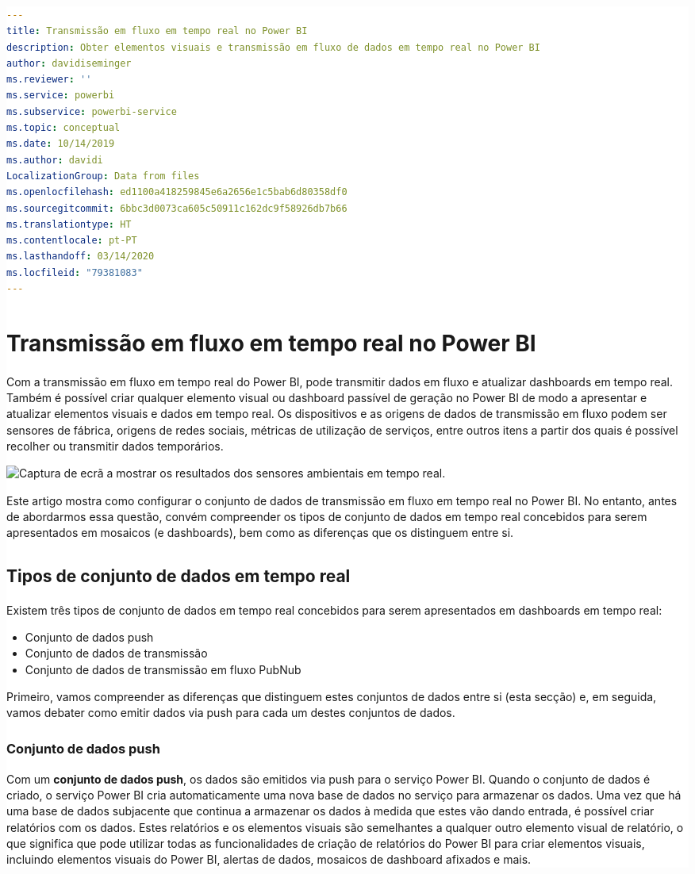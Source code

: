 ```yaml
---
title: Transmissão em fluxo em tempo real no Power BI
description: Obter elementos visuais e transmissão em fluxo de dados em tempo real no Power BI
author: davidiseminger
ms.reviewer: ''
ms.service: powerbi
ms.subservice: powerbi-service
ms.topic: conceptual
ms.date: 10/14/2019
ms.author: davidi
LocalizationGroup: Data from files
ms.openlocfilehash: ed1100a418259845e6a2656e1c5bab6d80358df0
ms.sourcegitcommit: 6bbc3d0073ca605c50911c162dc9f58926db7b66
ms.translationtype: HT
ms.contentlocale: pt-PT
ms.lasthandoff: 03/14/2020
ms.locfileid: "79381083"
---
```

# <a name="real-time-streaming-in-power-bi"></a>Transmissão em fluxo em tempo real no Power BI
Com a transmissão em fluxo em tempo real do Power BI, pode transmitir dados em fluxo e atualizar dashboards em tempo real. Também é possível criar qualquer elemento visual ou dashboard passível de geração no Power BI de modo a apresentar e atualizar elementos visuais e dados em tempo real. Os dispositivos e as origens de dados de transmissão em fluxo podem ser sensores de fábrica, origens de redes sociais, métricas de utilização de serviços, entre outros itens a partir dos quais é possível recolher ou transmitir dados temporários.

![Captura de ecrã a mostrar os resultados dos sensores ambientais em tempo real.](media/service-real-time-streaming/real-time-streaming-10.png)

Este artigo mostra como configurar o conjunto de dados de transmissão em fluxo em tempo real no Power BI. No entanto, antes de abordarmos essa questão, convém compreender os tipos de conjunto de dados em tempo real concebidos para serem apresentados em mosaicos (e dashboards), bem como as diferenças que os distinguem entre si.

## <a name="types-of-real-time-datasets"></a>Tipos de conjunto de dados em tempo real
Existem três tipos de conjunto de dados em tempo real concebidos para serem apresentados em dashboards em tempo real:

* Conjunto de dados push
* Conjunto de dados de transmissão
* Conjunto de dados de transmissão em fluxo PubNub

Primeiro, vamos compreender as diferenças que distinguem estes conjuntos de dados entre si (esta secção) e, em seguida, vamos debater como emitir dados via push para cada um destes conjuntos de dados.

### <a name="push-dataset"></a>Conjunto de dados push
Com um **conjunto de dados push**, os dados são emitidos via push para o serviço Power BI. Quando o conjunto de dados é criado, o serviço Power BI cria automaticamente uma nova base de dados no serviço para armazenar os dados. Uma vez que há uma base de dados subjacente que continua a armazenar os dados à medida que estes vão dando entrada, é possível criar relatórios com os dados. Estes relatórios e os elementos visuais são semelhantes a qualquer outro elemento visual de relatório, o que significa que pode utilizar todas as funcionalidades de criação de relatórios do Power BI para criar elementos visuais, incluindo elementos visuais do Power BI, alertas de dados, mosaicos de dashboard afixados e mais.
